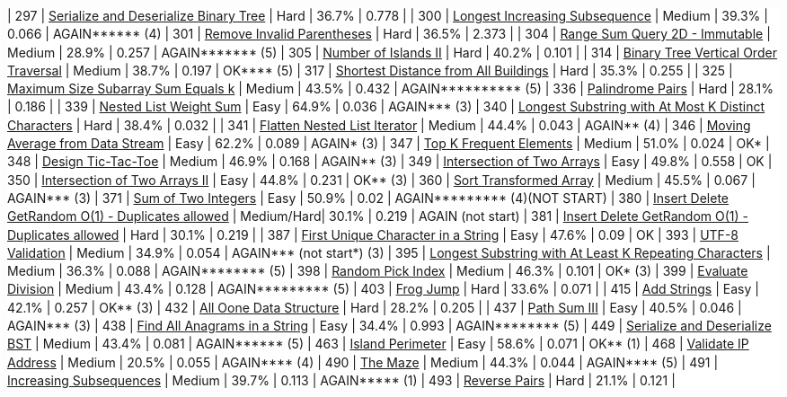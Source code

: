 | 297 | [Serialize and Deserialize Binary Tree](https://leetcode.com/problems/serialize-and-deserialize-binary-tree/) | Hard | 36.7% | 0.778 |
| 300 | [Longest Increasing Subsequence](https://leetcode.com/problems/longest-increasing-subsequence/) | Medium | 39.3% | 0.066 | AGAIN****** (4)
| 301 | [Remove Invalid Parentheses](https://leetcode.com/problems/remove-invalid-parentheses/) | Hard | 36.5% | 2.373 |
| 304 | [Range Sum Query 2D - Immutable](https://leetcode.com/problems/range-sum-query-2d-immutable/) | Medium | 28.9% | 0.257 |  AGAIN******* (5)
| 305 | [Number of Islands II](https://leetcode.com/problems/number-of-islands-ii/) | Hard | 40.2% | 0.101 |
| 314 | [Binary Tree Vertical Order Traversal](https://leetcode.com/problems/binary-tree-vertical-order-traversal/) | Medium | 38.7% | 0.197 |  OK****  (5)
| 317 | [Shortest Distance from All Buildings](https://leetcode.com/problems/shortest-distance-from-all-buildings/) | Hard | 35.3% | 0.255 |
| 325 | [Maximum Size Subarray Sum Equals k](https://leetcode.com/problems/maximum-size-subarray-sum-equals-k/) | Medium | 43.5% | 0.432 | AGAIN********** (5)
| 336 | [Palindrome Pairs](https://leetcode.com/problems/palindrome-pairs/) | Hard | 28.1% | 0.186 |
| 339 | [Nested List Weight Sum](https://leetcode.com/problems/nested-list-weight-sum/) | Easy | 64.9% | 0.036 |  AGAIN*** (3)
| 340 | [Longest Substring with At Most K Distinct Characters](https://leetcode.com/problems/longest-substring-with-at-most-k-distinct-characters/) | Hard | 38.4% | 0.032 |
| 341 | [Flatten Nested List Iterator](https://leetcode.com/problems/flatten-nested-list-iterator/) | Medium | 44.4% | 0.043 |  AGAIN** (4)
| 346 | [Moving Average from Data Stream](https://leetcode.com/problems/moving-average-from-data-stream/) | Easy | 62.2% | 0.089 | AGAIN* (3)
| 347 | [Top K Frequent Elements](https://leetcode.com/problems/top-k-frequent-elements/) | Medium | 51.0% | 0.024 | OK*
| 348 | [Design Tic-Tac-Toe](https://leetcode.com/problems/design-tic-tac-toe/) | Medium | 46.9% | 0.168 | AGAIN** (3)
| 349 | [Intersection of Two Arrays](https://leetcode.com/problems/intersection-of-two-arrays/) | Easy | 49.8% | 0.558 | OK
| 350 | [Intersection of Two Arrays II](https://leetcode.com/problems/intersection-of-two-arrays-ii/) | Easy | 44.8% | 0.231 | OK** (3)
| 360 | [Sort Transformed Array](https://leetcode.com/problems/sort-transformed-array/) | Medium | 45.5% | 0.067 |  AGAIN*** (3)
| 371 | [Sum of Two Integers](https://leetcode.com/problems/sum-of-two-integers/) | Easy | 50.9% | 0.02 |  AGAIN********* (4)(NOT START)
| 380 | [Insert Delete GetRandom O(1) - Duplicates allowed](https://leetcode.com/problems/insert-delete-getrandom-o1) | Medium/Hard| 30.1% | 0.219 | AGAIN (not start)
| 381 | [Insert Delete GetRandom O(1) - Duplicates allowed](https://leetcode.com/problems/insert-delete-getrandom-o1-duplicates-allowed/) | Hard | 30.1% | 0.219 |
| 387 | [First Unique Character in a String](https://leetcode.com/problems/first-unique-character-in-a-string/) | Easy | 47.6% | 0.09 | OK
| 393 | [UTF-8 Validation](https://leetcode.com/problems/utf-8-validation/) | Medium | 34.9% | 0.054 | AGAIN*** (not start*) (3)
| 395 | [Longest Substring with At Least K Repeating Characters](https://leetcode.com/problems/longest-substring-with-at-least-k-repeating-characters/) | Medium | 36.3% | 0.088 | AGAIN******** (5)
| 398 | [Random Pick Index](https://leetcode.com/problems/random-pick-index/) | Medium | 46.3% | 0.101 | OK* (3)
| 399 | [Evaluate Division](https://leetcode.com/problems/evaluate-division/) | Medium | 43.4% | 0.128 | AGAIN********* (5)
| 403 | [Frog Jump](https://leetcode.com/problems/frog-jump/) | Hard | 33.6% | 0.071 |
| 415 | [Add Strings](https://leetcode.com/problems/add-strings/) | Easy | 42.1% | 0.257 |  OK** (3)
| 432 | [All Oone Data Structure](https://leetcode.com/problems/all-oone-data-structure/) | Hard | 28.2% | 0.205 |
| 437 | [Path Sum III](https://leetcode.com/problems/path-sum-iii/) | Easy | 40.5% | 0.046 | AGAIN*** (3)
| 438 | [Find All Anagrams in a String](https://leetcode.com/problems/find-all-anagrams-in-a-string/) | Easy | 34.4% | 0.993 |  AGAIN******** (5)
| 449 | [Serialize and Deserialize BST](https://leetcode.com/problems/serialize-and-deserialize-bst/) | Medium | 43.4% | 0.081 |  AGAIN****** (5)
| 463 | [Island Perimeter](https://leetcode.com/problems/island-perimeter/) | Easy | 58.6% | 0.071 | OK** (1)
| 468 | [Validate IP Address](https://leetcode.com/problems/validate-ip-address/) | Medium | 20.5% | 0.055 | AGAIN**** (4)
| 490 | [The Maze](https://leetcode.com/problems/the-maze/) | Medium | 44.3% | 0.044 |  AGAIN**** (5)
| 491 | [Increasing Subsequences](https://leetcode.com/problems/increasing-subsequences/) | Medium | 39.7% | 0.113 |  AGAIN***** (1)
| 493 | [Reverse Pairs](https://leetcode.com/problems/reverse-pairs/) | Hard | 21.1% | 0.121 |